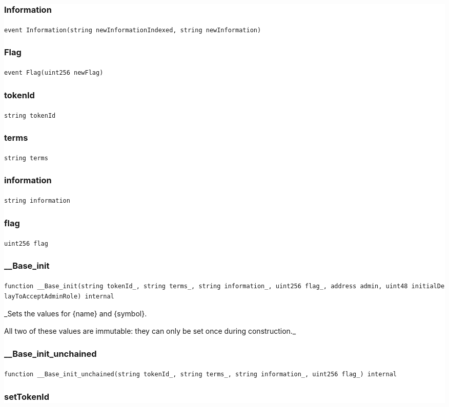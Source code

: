 ### Information

```solidity
event Information(string newInformationIndexed, string newInformation)
```

### Flag

```solidity
event Flag(uint256 newFlag)
```

### tokenId

```solidity
string tokenId
```

### terms

```solidity
string terms
```

### information

```solidity
string information
```

### flag

```solidity
uint256 flag
```

### __Base_init

```solidity
function __Base_init(string tokenId_, string terms_, string information_, uint256 flag_, address admin, uint48 initialDelayToAcceptAdminRole) internal
```

_Sets the values for {name} and {symbol}.

All two of these values are immutable: they can only be set once during
construction._

### __Base_init_unchained

```solidity
function __Base_init_unchained(string tokenId_, string terms_, string information_, uint256 flag_) internal
```

### setTokenId
